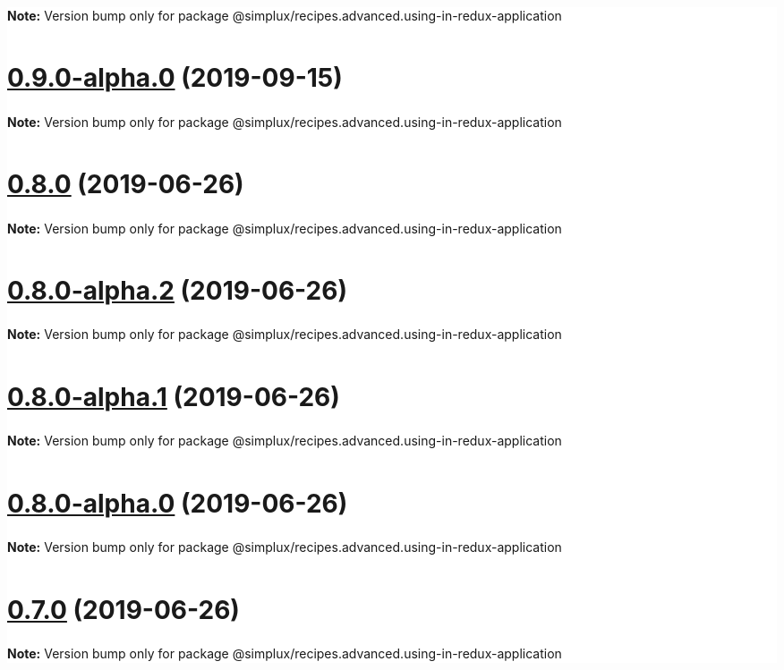 **Note:** Version bump only for package @simplux/recipes.advanced.using-in-redux-application





# [0.9.0-alpha.0](https://github.com/MrWolfZ/simplux/compare/v0.8.0...v0.9.0-alpha.0) (2019-09-15)

**Note:** Version bump only for package @simplux/recipes.advanced.using-in-redux-application





# [0.8.0](https://github.com/MrWolfZ/simplux/compare/v0.8.0-alpha.2...v0.8.0) (2019-06-26)

**Note:** Version bump only for package @simplux/recipes.advanced.using-in-redux-application





# [0.8.0-alpha.2](https://github.com/MrWolfZ/simplux/compare/v0.8.0-alpha.1...v0.8.0-alpha.2) (2019-06-26)

**Note:** Version bump only for package @simplux/recipes.advanced.using-in-redux-application





# [0.8.0-alpha.1](https://github.com/MrWolfZ/simplux/compare/v0.8.0-alpha.0...v0.8.0-alpha.1) (2019-06-26)

**Note:** Version bump only for package @simplux/recipes.advanced.using-in-redux-application





# [0.8.0-alpha.0](https://github.com/MrWolfZ/simplux/compare/v0.7.0...v0.8.0-alpha.0) (2019-06-26)

**Note:** Version bump only for package @simplux/recipes.advanced.using-in-redux-application





# [0.7.0](https://github.com/MrWolfZ/simplux/compare/v0.7.0-alpha.4...v0.7.0) (2019-06-26)

**Note:** Version bump only for package @simplux/recipes.advanced.using-in-redux-application



